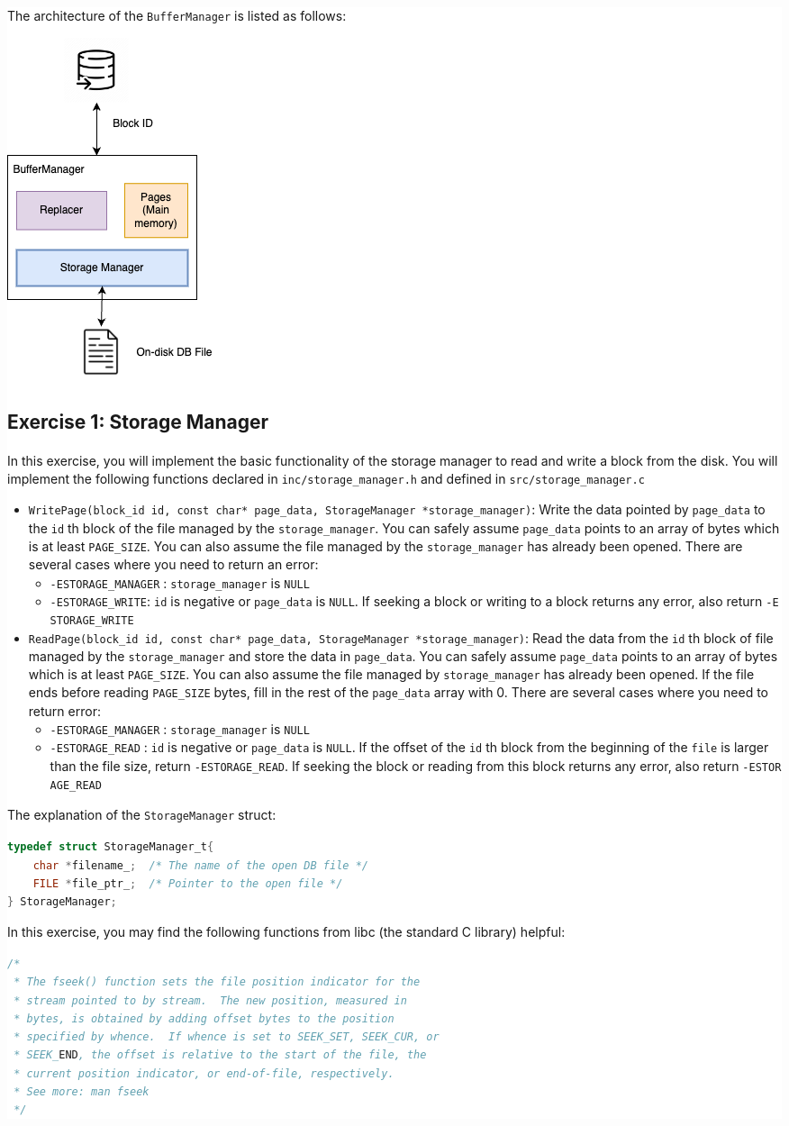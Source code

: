 The architecture of the `BufferManager` is listed as follows:

![BufferManager](resource/BufferManager.drawio.png)

## Exercise 1: Storage Manager
In this exercise, you will implement the basic functionality of the storage manager to read and write a block from the disk. You will implement the following functions declared in `inc/storage_manager.h` and defined in `src/storage_manager.c`
- `WritePage(block_id id, const char* page_data, StorageManager *storage_manager)`: Write the data pointed by `page_data` to the `id` th block of the file managed by the `storage_manager`. You can safely assume `page_data` points to an array of bytes which is at least `PAGE_SIZE`. You can also assume the file managed by the `storage_manager` has already been opened. There are several cases where you need to return an error:
  - `-ESTORAGE_MANAGER` : `storage_manager` is `NULL`
  - `-ESTORAGE_WRITE`: `id` is negative or `page_data` is `NULL`. If seeking a block or writing to a block returns any error, also return `-ESTORAGE_WRITE`
- `ReadPage(block_id id, const char* page_data, StorageManager *storage_manager)`: Read the data from the `id` th block of file managed by the `storage_manager` and store the data in `page_data`. You can safely assume `page_data` points to an array of bytes which is at least `PAGE_SIZE`. You can also assume the file managed by `storage_manager` has already been opened. If the file ends before reading `PAGE_SIZE` bytes, fill in the rest of the `page_data` array with 0. There are several cases where you need to return error:
  - `-ESTORAGE_MANAGER` : `storage_manager` is `NULL`
  - `-ESTORAGE_READ` : `id` is negative or `page_data` is `NULL`. If the offset of the `id` th block from the beginning of the `file` is larger than the file size, return `-ESTORAGE_READ`. If seeking the block or reading from this block returns any error, also return `-ESTORAGE_READ`

The explanation of the `StorageManager` struct:
```c
typedef struct StorageManager_t{
    char *filename_;  /* The name of the open DB file */
    FILE *file_ptr_;  /* Pointer to the open file */
} StorageManager;
```
In this exercise, you may find the following functions from libc (the standard C library) helpful:
```c
/*
 * The fseek() function sets the file position indicator for the
 * stream pointed to by stream.  The new position, measured in
 * bytes, is obtained by adding offset bytes to the position
 * specified by whence.  If whence is set to SEEK_SET, SEEK_CUR, or
 * SEEK_END, the offset is relative to the start of the file, the
 * current position indicator, or end-of-file, respectively. 
 * See more: man fseek
 */
```